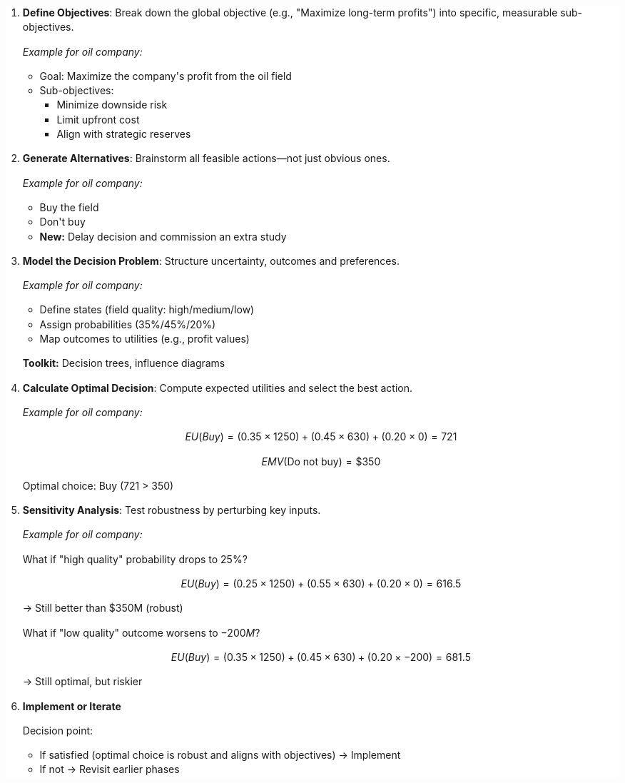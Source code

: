   </tr>
</table>
</center>

1. **Define Objectives**: Break down the global objective (e.g., "Maximize long-term profits") into specific, measurable sub-objectives.

    *Example for oil company:*
    - Goal: Maximize the company's profit from the oil field
    - Sub-objectives:
        - Minimize downside risk
        - Limit upfront cost
        - Align with strategic reserves

2. **Generate Alternatives**: Brainstorm all feasible actions—not just obvious ones.

    *Example for oil company:*
    - Buy the field
    - Don't buy
    - **New:** Delay decision and commission an extra study

3. **Model the Decision Problem**: Structure uncertainty, outcomes and preferences.

    *Example for oil company:*
    - Define states (field quality: high/medium/low)
    - Assign probabilities (35%/45%/20%)
    - Map outcomes to utilities (e.g., profit values)

    **Toolkit:** Decision trees, influence diagrams

4. **Calculate Optimal Decision**: Compute expected utilities and select the best action.

    *Example for oil company:*
    
    $$ EU(Buy) = (0.35 \times 1250) + (0.45 \times 630) + (0.20 \times 0) = 721 $$
    
    $$ EMV(\text{Do not buy}) = \$350 $$
    
    Optimal choice: Buy (721 > 350)

5. **Sensitivity Analysis**: Test robustness by perturbing key inputs.

    *Example for oil company:*

    What if "high quality" probability drops to 25%?
    
    $$ EU(Buy) = (0.25 \times 1250) + (0.55 \times 630) + (0.20 \times 0) = 616.5 $$
    
    → Still better than $350M (robust)

    What if "low quality" outcome worsens to $-200M$?
    
    $$ EU(Buy) = (0.35 \times 1250) + (0.45 \times 630) + (0.20 \times -200) = 681.5 $$
    
    → Still optimal, but riskier

6. **Implement or Iterate**

    Decision point:
    - If satisfied (optimal choice is robust and aligns with objectives) → Implement
    - If not → Revisit earlier phases
